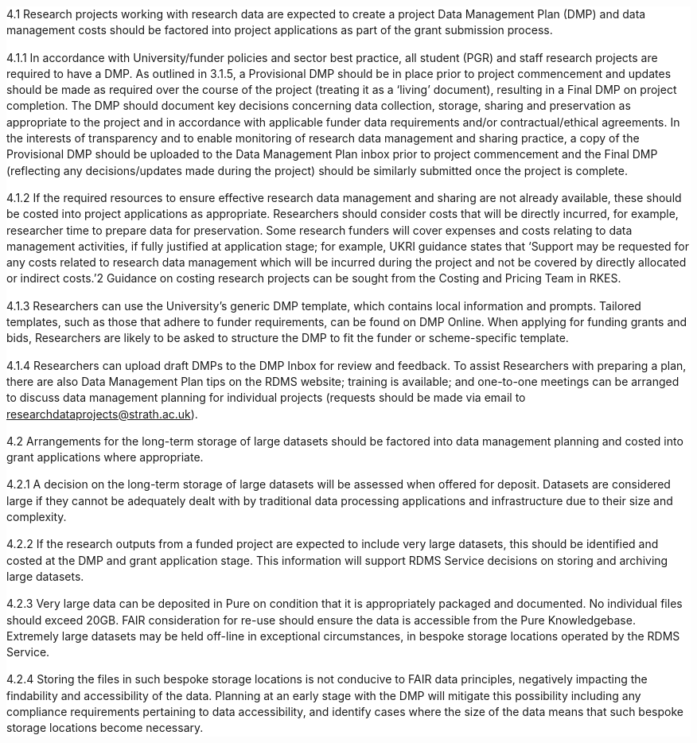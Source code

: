 4.1  Research projects working with research data are expected to create a project Data Management Plan (DMP) and data management costs should be factored into project applications as part of the grant submission process.  

4.1.1 In accordance with University/funder policies and sector best practice, all student (PGR) and staff research projects are required to have a DMP. As outlined in 3.1.5, a Provisional DMP should be in place prior to project commencement and updates should be made as required over the course of the project (treating it as a ‘living’ document), resulting in a Final DMP on project completion. The DMP should document key decisions concerning data collection, storage, sharing and preservation as appropriate to the project and in accordance with applicable funder data requirements and/or contractual/ethical agreements. In the interests of transparency and to enable monitoring of research data management and sharing practice, a copy of the Provisional DMP should be uploaded to the Data Management Plan inbox prior to project commencement and the Final DMP (reflecting any decisions/updates made during the project) should be similarly submitted once the project is complete.  

4.1.2 If the required resources to ensure effective research data management and sharing are not already available, these should be costed into project applications as appropriate. Researchers should consider costs that will be directly incurred, for example, researcher time to prepare data for preservation. Some research funders will cover expenses and costs relating to data management activities, if fully justified at application stage; for example, UKRI guidance states that ‘Support may be requested for any costs related to research data management which will be incurred during the project and not be covered by directly allocated or indirect costs.’2 Guidance on costing research projects can be sought from the Costing and Pricing Team in RKES.  

4.1.3 Researchers can use the University’s generic DMP template, which contains local information and prompts. Tailored templates, such as those that adhere to funder requirements, can be found on DMP Online. When applying for funding grants and bids, Researchers are likely to be asked to structure the DMP to fit the funder or scheme-specific template.  

4.1.4 Researchers can upload draft DMPs to the DMP Inbox for review and feedback. To assist Researchers with preparing a plan, there are also Data Management Plan tips on the RDMS website; training is available; and one-to-one meetings can be arranged to discuss data management planning for individual projects (requests should be made via email to researchdataprojects@strath.ac.uk).  

4.2 Arrangements for the long-term storage of large datasets should be factored into data management planning and costed into grant applications where appropriate.  

4.2.1 A decision on the long-term storage of large datasets will be assessed when offered for deposit. Datasets are considered large if they cannot be adequately dealt with by traditional data processing applications and infrastructure due to their size and complexity.  

4.2.2 If the research outputs from a funded project are expected to include very large datasets, this should be identified and costed at the DMP and grant application stage. This information will support RDMS Service decisions on storing and archiving large datasets.  

4.2.3 Very large data can be deposited in Pure on condition that it is appropriately packaged and documented. No individual files should exceed 20GB. FAIR consideration for re-use should ensure the data is accessible from the Pure Knowledgebase. Extremely large datasets may be held off-line in exceptional circumstances, in bespoke storage locations operated by the RDMS Service.  

4.2.4  Storing the files in such bespoke storage locations is not conducive to FAIR data principles, negatively impacting the findability and accessibility of the data. Planning at an early stage with the DMP will mitigate this possibility including any compliance requirements pertaining to data accessibility, and identify cases where the size of the data means that such bespoke storage locations become necessary.  
